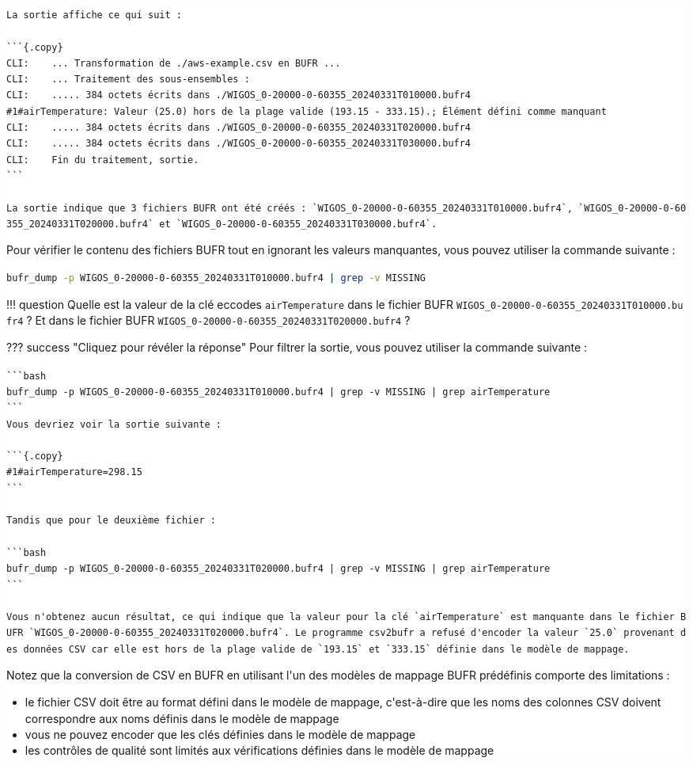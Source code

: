     La sortie affiche ce qui suit :

    ```{.copy}
    CLI:    ... Transformation de ./aws-example.csv en BUFR ...
    CLI:    ... Traitement des sous-ensembles :
    CLI:    ..... 384 octets écrits dans ./WIGOS_0-20000-0-60355_20240331T010000.bufr4
    #1#airTemperature: Valeur (25.0) hors de la plage valide (193.15 - 333.15).; Élément défini comme manquant
    CLI:    ..... 384 octets écrits dans ./WIGOS_0-20000-0-60355_20240331T020000.bufr4
    CLI:    ..... 384 octets écrits dans ./WIGOS_0-20000-0-60355_20240331T030000.bufr4
    CLI:    Fin du traitement, sortie.
    ```

    La sortie indique que 3 fichiers BUFR ont été créés : `WIGOS_0-20000-0-60355_20240331T010000.bufr4`, `WIGOS_0-20000-0-60355_20240331T020000.bufr4` et `WIGOS_0-20000-0-60355_20240331T030000.bufr4`.

Pour vérifier le contenu des fichiers BUFR tout en ignorant les valeurs manquantes, vous pouvez utiliser la commande suivante :

```bash
bufr_dump -p WIGOS_0-20000-0-60355_20240331T010000.bufr4 | grep -v MISSING
```

!!! question
    Quelle est la valeur de la clé eccodes `airTemperature` dans le fichier BUFR `WIGOS_0-20000-0-60355_20240331T010000.bufr4` ? Et dans le fichier BUFR `WIGOS_0-20000-0-60355_20240331T020000.bufr4` ?

??? success "Cliquez pour révéler la réponse"
    Pour filtrer la sortie, vous pouvez utiliser la commande suivante :

    ```bash
    bufr_dump -p WIGOS_0-20000-0-60355_20240331T010000.bufr4 | grep -v MISSING | grep airTemperature
    ```
    Vous devriez voir la sortie suivante :

    ```{.copy}
    #1#airTemperature=298.15
    ```

    Tandis que pour le deuxième fichier :

    ```bash
    bufr_dump -p WIGOS_0-20000-0-60355_20240331T020000.bufr4 | grep -v MISSING | grep airTemperature
    ```

    Vous n'obtenez aucun résultat, ce qui indique que la valeur pour la clé `airTemperature` est manquante dans le fichier BUFR `WIGOS_0-20000-0-60355_20240331T020000.bufr4`. Le programme csv2bufr a refusé d'encoder la valeur `25.0` provenant des données CSV car elle est hors de la plage valide de `193.15` et `333.15` définie dans le modèle de mappage.

Notez que la conversion de CSV en BUFR en utilisant l'un des modèles de mappage BUFR prédéfinis comporte des limitations :

- le fichier CSV doit être au format défini dans le modèle de mappage, c'est-à-dire que les noms des colonnes CSV doivent correspondre aux noms définis dans le modèle de mappage
- vous ne pouvez encoder que les clés définies dans le modèle de mappage
- les contrôles de qualité sont limités aux vérifications définies dans le modèle de mappage
